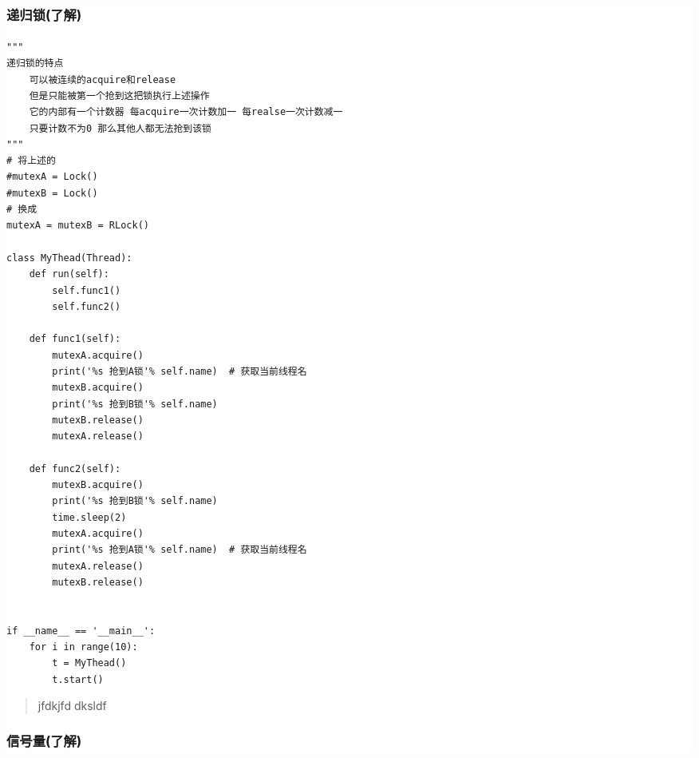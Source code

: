 
### 递归锁(了解)

```
"""
递归锁的特点  
    可以被连续的acquire和release
    但是只能被第一个抢到这把锁执行上述操作
    它的内部有一个计数器 每acquire一次计数加一 每realse一次计数减一
    只要计数不为0 那么其他人都无法抢到该锁
"""
# 将上述的
#mutexA = Lock()
#mutexB = Lock()
# 换成
mutexA = mutexB = RLock()
​
class MyThead(Thread):
    def run(self):
        self.func1()
        self.func2()
​
    def func1(self):
        mutexA.acquire()
        print('%s 抢到A锁'% self.name)  # 获取当前线程名
        mutexB.acquire()
        print('%s 抢到B锁'% self.name)
        mutexB.release()
        mutexA.release()
        
    def func2(self):
        mutexB.acquire()
        print('%s 抢到B锁'% self.name)
        time.sleep(2)
        mutexA.acquire()
        print('%s 抢到A锁'% self.name)  # 获取当前线程名
        mutexA.release()
        mutexB.release()
​
​
if __name__ == '__main__':
    for i in range(10):
        t = MyThead()
        t.start()
```

> jfdkjfd
> dksldf
> 


### 信号量(了解)
